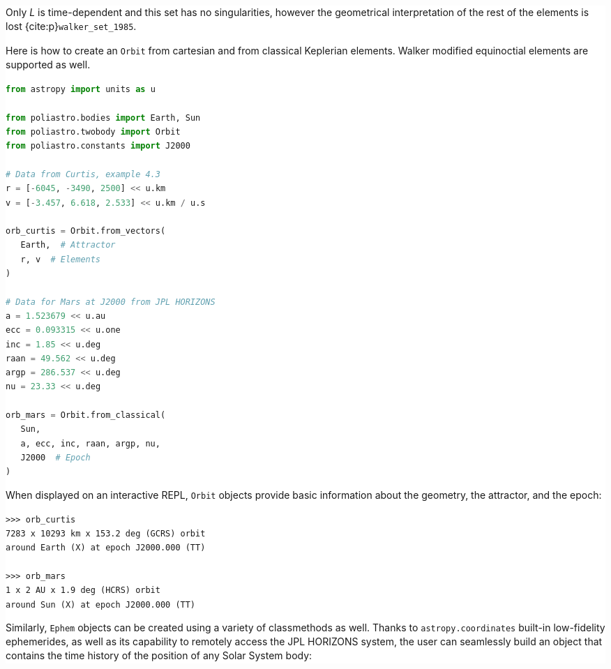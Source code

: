   Only $L$ is time-dependent and this set has no singularities,
  however the geometrical interpretation of the rest of the elements is lost {cite:p}`walker_set_1985`.

Here is how to create an `Orbit` from cartesian and from classical Keplerian elements.
Walker modified equinoctial elements are supported as well.

```python
from astropy import units as u

from poliastro.bodies import Earth, Sun
from poliastro.twobody import Orbit
from poliastro.constants import J2000

# Data from Curtis, example 4.3
r = [-6045, -3490, 2500] << u.km
v = [-3.457, 6.618, 2.533] << u.km / u.s

orb_curtis = Orbit.from_vectors(
   Earth,  # Attractor
   r, v  # Elements
)

# Data for Mars at J2000 from JPL HORIZONS
a = 1.523679 << u.au
ecc = 0.093315 << u.one
inc = 1.85 << u.deg
raan = 49.562 << u.deg
argp = 286.537 << u.deg
nu = 23.33 << u.deg

orb_mars = Orbit.from_classical(
   Sun,
   a, ecc, inc, raan, argp, nu,
   J2000  # Epoch
)
```

When displayed on an interactive REPL, `Orbit` objects
provide basic information about the geometry, the attractor, and the epoch:

```pycon
>>> orb_curtis
7283 x 10293 km x 153.2 deg (GCRS) orbit
around Earth (X) at epoch J2000.000 (TT)

>>> orb_mars
1 x 2 AU x 1.9 deg (HCRS) orbit
around Sun (X) at epoch J2000.000 (TT)
```

Similarly, `Ephem` objects can be created using a variety of classmethods as well.
Thanks to `astropy.coordinates` built-in low-fidelity ephemerides,
as well as its capability to remotely access the JPL HORIZONS system,
the user can seamlessly build an object that contains the time history
of the position of any Solar System body:


[^footnote-1]: <https://github.com/IBM/spacetech-ssa>
[^footnote-2]: <https://github.com/AnalyticalGraphicsInc/STKCodeExamples/>